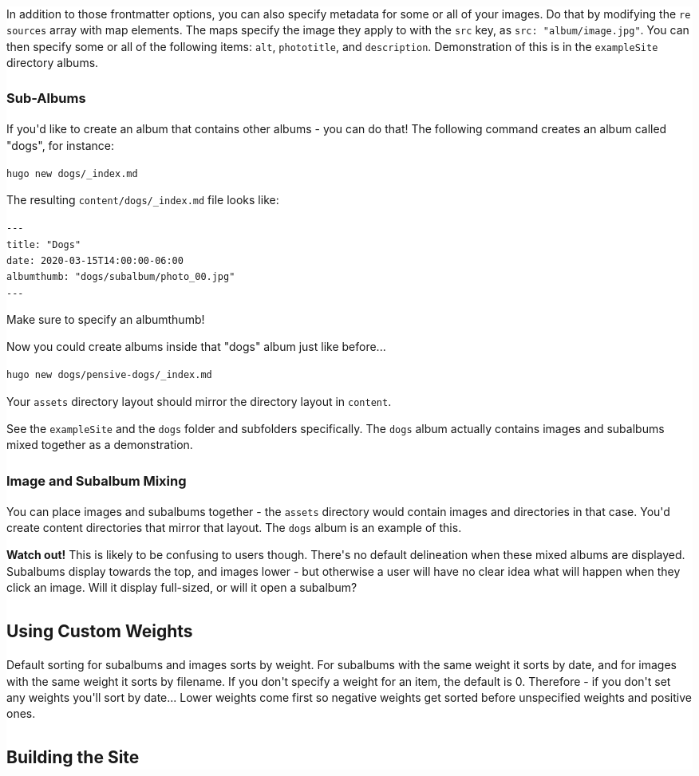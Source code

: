 In addition to those frontmatter options, you can also specify metadata for some or all of your images.  Do that by modifying the `resources` array with map elements.  The maps specify the image they apply to with the `src` key, as `src: "album/image.jpg"`.  You can then specify some or all of the following items: `alt`, `phototitle`, and `description`.  Demonstration of this is in the `exampleSite` directory albums.

### Sub-Albums

If you'd like to create an album that contains other albums - you can do that!  The following command creates an album called "dogs", for instance:

```
hugo new dogs/_index.md
```

The resulting `content/dogs/_index.md` file looks like:

```
---
title: "Dogs"
date: 2020-03-15T14:00:00-06:00
albumthumb: "dogs/subalbum/photo_00.jpg"
---
```

Make sure to specify an albumthumb!

Now you could create albums inside that "dogs" album just like before...

```
hugo new dogs/pensive-dogs/_index.md
```

Your `assets` directory layout should mirror the directory layout in `content`.

See the `exampleSite` and the `dogs` folder and subfolders specifically.  The `dogs` album actually contains images and subalbums mixed together as a demonstration.

### Image and Subalbum Mixing

You can place images and subalbums together - the `assets` directory would contain images and directories in that case.  You'd create content directories that mirror that layout.  The `dogs` album is an example of this.

**Watch out!**  This is likely to be confusing to users though.  There's no default delineation when these mixed albums are displayed.  Subalbums display towards the top, and images lower - but otherwise a user will have no clear idea what will happen when they click an image.  Will it display full-sized, or will it open a subalbum?

## Using Custom Weights

Default sorting for subalbums and images sorts by weight.  For subalbums with the same weight it sorts by date, and for images with the same weight it sorts by filename.  If you don't specify a weight for an item, the default is 0.  Therefore - if you don't set any weights you'll sort by date...  Lower weights come first so negative weights get sorted before unspecified weights and positive ones.

## Building the Site
